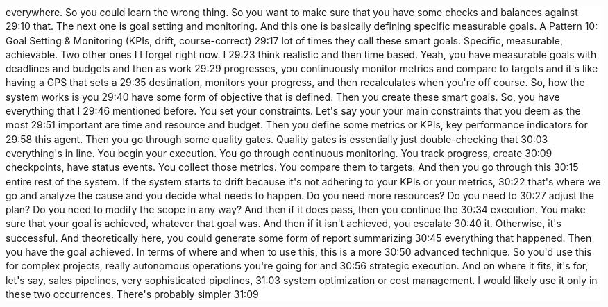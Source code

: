 everywhere. So you could learn the wrong thing. So you want to make sure that you have some checks and balances against
29:10
that. The next one is goal setting and monitoring. And this one is basically defining specific measurable goals. A
Pattern 10: Goal Setting & Monitoring (KPIs, drift, course-correct)
29:17
lot of times they call these smart goals. Specific, measurable, achievable. Two other ones I I forget right now. I
29:23
think realistic and then time based. Yeah, you have measurable goals with deadlines and budgets and then as work
29:29
progresses, you continuously monitor metrics and compare to targets and it's like having a GPS that sets a
29:35
destination, monitors your progress, and then recalculates when you're off course. So, how the system works is you
29:40
have some form of objective that is defined. Then you create these smart goals. So, you have everything that I
29:46
mentioned before. You set your constraints. Let's say your your main constraints that you deem as the most
29:51
important are time and resource and budget. Then you define some metrics or KPIs, key performance indicators for
29:58
this agent. Then you go through some quality gates. Quality gates is essentially just double-checking that
30:03
everything's in line. You begin your execution. You go through continuous monitoring. You track progress, create
30:09
checkpoints, have status events. You collect those metrics. You compare them to targets. And then you go through this
30:15
entire rest of the system. If the system starts to drift because it's not adhering to your KPIs or your metrics,
30:22
that's where we go and analyze the cause and you decide what needs to happen. Do you need more resources? Do you need to
30:27
adjust the plan? Do you need to modify the scope in any way? And then if it does pass, then you continue the
30:34
execution. You make sure that your goal is achieved, whatever that goal was. And then if it isn't achieved, you escalate
30:40
it. Otherwise, it's successful. And theoretically here, you could generate some form of report summarizing
30:45
everything that happened. Then you have the goal achieved. In terms of where and when to use this, this is a more
30:50
advanced technique. So you'd use this for complex projects, really autonomous operations you're going for and
30:56
strategic execution. And on where it fits, it's for, let's say, sales pipelines, very sophisticated pipelines,
31:03
system optimization or cost management. I would likely use it only in these two occurrences. There's probably simpler
31:09